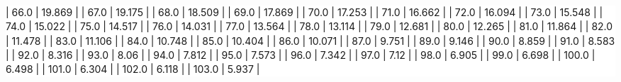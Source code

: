 | 66.0            | 19.869         |
| 67.0            | 19.175         |
| 68.0            | 18.509         |
| 69.0            | 17.869         |
| 70.0            | 17.253         |
| 71.0            | 16.662         |
| 72.0            | 16.094         |
| 73.0            | 15.548         |
| 74.0            | 15.022         |
| 75.0            | 14.517         |
| 76.0            | 14.031         |
| 77.0            | 13.564         |
| 78.0            | 13.114         |
| 79.0            | 12.681         |
| 80.0            | 12.265         |
| 81.0            | 11.864         |
| 82.0            | 11.478         |
| 83.0            | 11.106         |
| 84.0            | 10.748         |
| 85.0            | 10.404         |
| 86.0            | 10.071         |
| 87.0            | 9.751          |
| 89.0            | 9.146          |
| 90.0            | 8.859          |
| 91.0            | 8.583          |
| 92.0            | 8.316          |
| 93.0            | 8.06           |
| 94.0            | 7.812          |
| 95.0            | 7.573          |
| 96.0            | 7.342          |
| 97.0            | 7.12           |
| 98.0            | 6.905          |
| 99.0            | 6.698          |
| 100.0           | 6.498          |
| 101.0           | 6.304          |
| 102.0           | 6.118          |
| 103.0           | 5.937          |